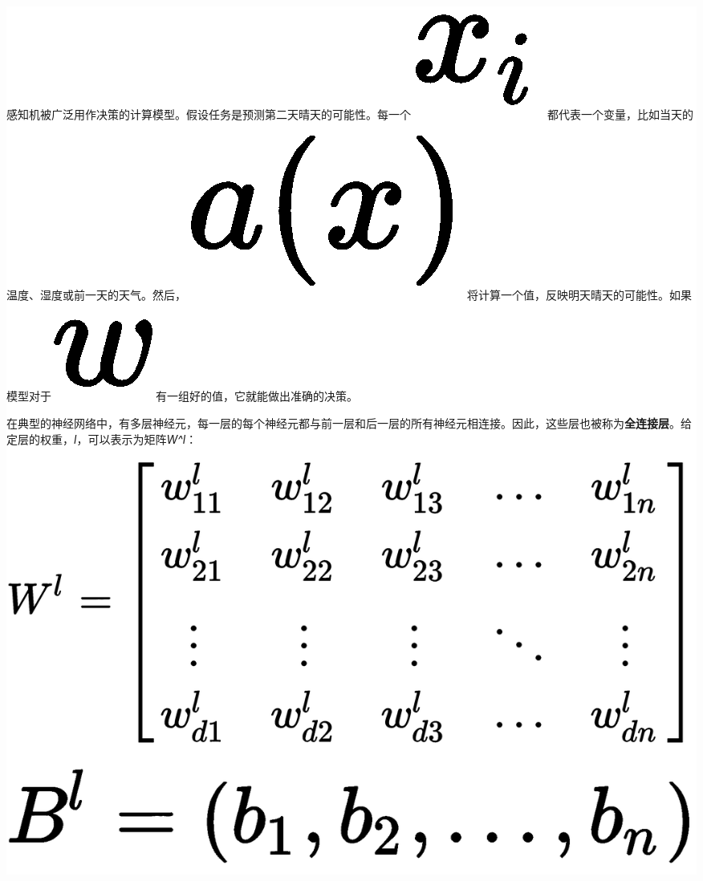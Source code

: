感知机被广泛用作决策的计算模型。假设任务是预测第二天晴天的可能性。每一个![](img/0d974f85-0cd9-4f6a-9af3-185498a44dd6.png)都代表一个变量，比如当天的温度、湿度或前一天的天气。然后，![](img/5a2faf8a-f99b-4355-8570-70d24f7dfb7b.png)将计算一个值，反映明天晴天的可能性。如果模型对于![](img/d46a16f7-4915-42c1-8f20-1d63cdc4612b.png)有一组好的值，它就能做出准确的决策。

在典型的神经网络中，有多层神经元，每一层的每个神经元都与前一层和后一层的所有神经元相连接。因此，这些层也被称为**全连接层**。给定层的权重，*l*，可以表示为矩阵*W^l*：

![](img/9b87c57b-a48f-45a5-be1e-1e8975ee902e.png)

![](img/888affc6-ff04-4339-b490-62aff2826f91.png)
